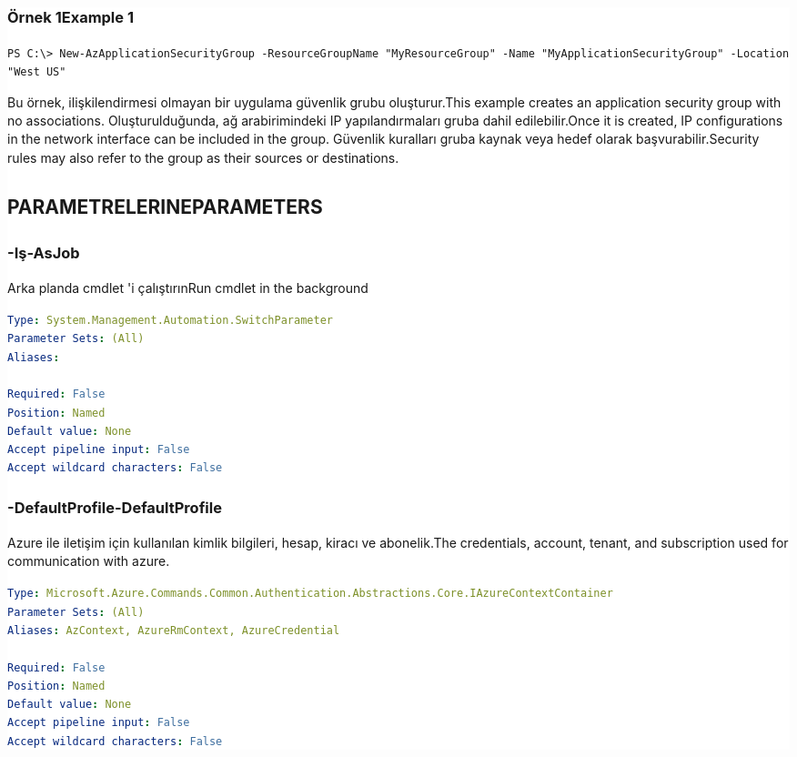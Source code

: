 ### <span data-ttu-id="7cb67-108">Örnek 1</span><span class="sxs-lookup"><span data-stu-id="7cb67-108">Example 1</span></span>
```
PS C:\> New-AzApplicationSecurityGroup -ResourceGroupName "MyResourceGroup" -Name "MyApplicationSecurityGroup" -Location "West US"
```

<span data-ttu-id="7cb67-109">Bu örnek, ilişkilendirmesi olmayan bir uygulama güvenlik grubu oluşturur.</span><span class="sxs-lookup"><span data-stu-id="7cb67-109">This example creates an application security group with no associations.</span></span> <span data-ttu-id="7cb67-110">Oluşturulduğunda, ağ arabirimindeki IP yapılandırmaları gruba dahil edilebilir.</span><span class="sxs-lookup"><span data-stu-id="7cb67-110">Once it is created, IP configurations in the network interface can be included in the group.</span></span> <span data-ttu-id="7cb67-111">Güvenlik kuralları gruba kaynak veya hedef olarak başvurabilir.</span><span class="sxs-lookup"><span data-stu-id="7cb67-111">Security rules may also refer to the group as their sources or destinations.</span></span>

## <span data-ttu-id="7cb67-112">PARAMETRELERINE</span><span class="sxs-lookup"><span data-stu-id="7cb67-112">PARAMETERS</span></span>

### <span data-ttu-id="7cb67-113">-Iş</span><span class="sxs-lookup"><span data-stu-id="7cb67-113">-AsJob</span></span>
<span data-ttu-id="7cb67-114">Arka planda cmdlet 'i çalıştırın</span><span class="sxs-lookup"><span data-stu-id="7cb67-114">Run cmdlet in the background</span></span>

```yaml
Type: System.Management.Automation.SwitchParameter
Parameter Sets: (All)
Aliases:

Required: False
Position: Named
Default value: None
Accept pipeline input: False
Accept wildcard characters: False
```

### <span data-ttu-id="7cb67-115">-DefaultProfile</span><span class="sxs-lookup"><span data-stu-id="7cb67-115">-DefaultProfile</span></span>
<span data-ttu-id="7cb67-116">Azure ile iletişim için kullanılan kimlik bilgileri, hesap, kiracı ve abonelik.</span><span class="sxs-lookup"><span data-stu-id="7cb67-116">The credentials, account, tenant, and subscription used for communication with azure.</span></span>

```yaml
Type: Microsoft.Azure.Commands.Common.Authentication.Abstractions.Core.IAzureContextContainer
Parameter Sets: (All)
Aliases: AzContext, AzureRmContext, AzureCredential

Required: False
Position: Named
Default value: None
Accept pipeline input: False
Accept wildcard characters: False
```
